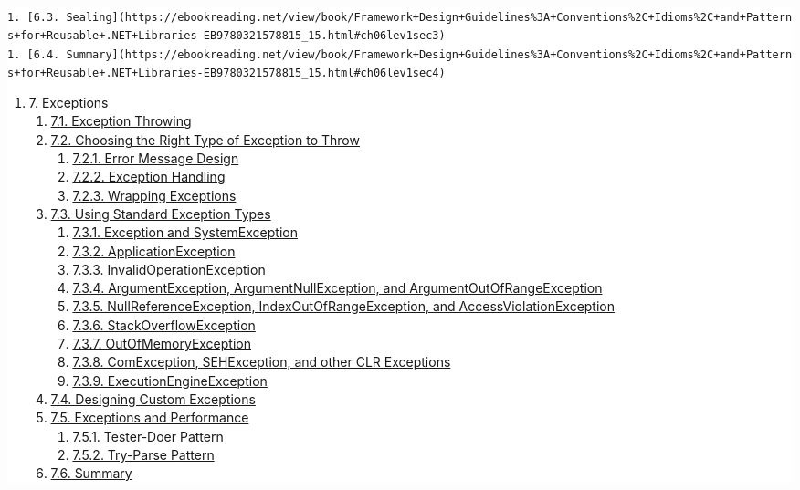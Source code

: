     1. [6.3. Sealing](https://ebookreading.net/view/book/Framework+Design+Guidelines%3A+Conventions%2C+Idioms%2C+and+Patterns+for+Reusable+.NET+Libraries-EB9780321578815_15.html#ch06lev1sec3)
    1. [6.4. Summary](https://ebookreading.net/view/book/Framework+Design+Guidelines%3A+Conventions%2C+Idioms%2C+and+Patterns+for+Reusable+.NET+Libraries-EB9780321578815_15.html#ch06lev1sec4)
1. [7. Exceptions](https://ebookreading.net/view/book/Framework+Design+Guidelines%3A+Conventions%2C+Idioms%2C+and+Patterns+for+Reusable+.NET+Libraries-EB9780321578815_16.html)
    1. [7.1. Exception Throwing](https://ebookreading.net/view/book/Framework+Design+Guidelines%3A+Conventions%2C+Idioms%2C+and+Patterns+for+Reusable+.NET+Libraries-EB9780321578815_16.html#ch07lev1sec1)
    1. [7.2. Choosing the Right Type of Exception to Throw](https://ebookreading.net/view/book/Framework+Design+Guidelines%3A+Conventions%2C+Idioms%2C+and+Patterns+for+Reusable+.NET+Libraries-EB9780321578815_16.html#ch07lev1sec2)
        1. [7.2.1. Error Message Design](https://ebookreading.net/view/book/Framework+Design+Guidelines%3A+Conventions%2C+Idioms%2C+and+Patterns+for+Reusable+.NET+Libraries-EB9780321578815_16.html#ch07lev2sec1)
        1. [7.2.2. Exception Handling](https://ebookreading.net/view/book/Framework+Design+Guidelines%3A+Conventions%2C+Idioms%2C+and+Patterns+for+Reusable+.NET+Libraries-EB9780321578815_16.html#ch07lev2sec2)
        1. [7.2.3. Wrapping Exceptions](https://ebookreading.net/view/book/Framework+Design+Guidelines%3A+Conventions%2C+Idioms%2C+and+Patterns+for+Reusable+.NET+Libraries-EB9780321578815_16.html#ch07lev2sec3)
    1. [7.3. Using Standard Exception Types](https://ebookreading.net/view/book/Framework+Design+Guidelines%3A+Conventions%2C+Idioms%2C+and+Patterns+for+Reusable+.NET+Libraries-EB9780321578815_16.html#ch07lev1sec3)
        1. [7.3.1. Exception and SystemException](https://ebookreading.net/view/book/Framework+Design+Guidelines%3A+Conventions%2C+Idioms%2C+and+Patterns+for+Reusable+.NET+Libraries-EB9780321578815_16.html#ch07lev2sec4)
        1. [7.3.2. ApplicationException](https://ebookreading.net/view/book/Framework+Design+Guidelines%3A+Conventions%2C+Idioms%2C+and+Patterns+for+Reusable+.NET+Libraries-EB9780321578815_16.html#ch07lev2sec5)
        1. [7.3.3. InvalidOperationException](https://ebookreading.net/view/book/Framework+Design+Guidelines%3A+Conventions%2C+Idioms%2C+and+Patterns+for+Reusable+.NET+Libraries-EB9780321578815_16.html#ch07lev2sec6)
        1. [7.3.4. ArgumentException, ArgumentNullException, and ArgumentOutOfRangeException](https://ebookreading.net/view/book/Framework+Design+Guidelines%3A+Conventions%2C+Idioms%2C+and+Patterns+for+Reusable+.NET+Libraries-EB9780321578815_16.html#ch07lev2sec7)
        1. [7.3.5. NullReferenceException, IndexOutOfRangeException, and AccessViolationException](https://ebookreading.net/view/book/Framework+Design+Guidelines%3A+Conventions%2C+Idioms%2C+and+Patterns+for+Reusable+.NET+Libraries-EB9780321578815_16.html#ch07lev2sec8)
        1. [7.3.6. StackOverflowException](https://ebookreading.net/view/book/Framework+Design+Guidelines%3A+Conventions%2C+Idioms%2C+and+Patterns+for+Reusable+.NET+Libraries-EB9780321578815_16.html#ch07lev2sec9)
        1. [7.3.7. OutOfMemoryException](https://ebookreading.net/view/book/Framework+Design+Guidelines%3A+Conventions%2C+Idioms%2C+and+Patterns+for+Reusable+.NET+Libraries-EB9780321578815_16.html#ch07lev2sec10)
        1. [7.3.8. ComException, SEHException, and other CLR Exceptions](https://ebookreading.net/view/book/Framework+Design+Guidelines%3A+Conventions%2C+Idioms%2C+and+Patterns+for+Reusable+.NET+Libraries-EB9780321578815_16.html#ch07lev2sec11)
        1. [7.3.9. ExecutionEngineException](https://ebookreading.net/view/book/Framework+Design+Guidelines%3A+Conventions%2C+Idioms%2C+and+Patterns+for+Reusable+.NET+Libraries-EB9780321578815_16.html#ch07lev2sec12)
    1. [7.4. Designing Custom Exceptions](https://ebookreading.net/view/book/Framework+Design+Guidelines%3A+Conventions%2C+Idioms%2C+and+Patterns+for+Reusable+.NET+Libraries-EB9780321578815_16.html#ch07lev1sec4)
    1. [7.5. Exceptions and Performance](https://ebookreading.net/view/book/Framework+Design+Guidelines%3A+Conventions%2C+Idioms%2C+and+Patterns+for+Reusable+.NET+Libraries-EB9780321578815_16.html#ch07lev1sec5)
        1. [7.5.1. Tester-Doer Pattern](https://ebookreading.net/view/book/Framework+Design+Guidelines%3A+Conventions%2C+Idioms%2C+and+Patterns+for+Reusable+.NET+Libraries-EB9780321578815_16.html#ch07lev2sec13)
        1. [7.5.2. Try-Parse Pattern](https://ebookreading.net/view/book/Framework+Design+Guidelines%3A+Conventions%2C+Idioms%2C+and+Patterns+for+Reusable+.NET+Libraries-EB9780321578815_16.html#ch07lev2sec14)
    1. [7.6. Summary](https://ebookreading.net/view/book/Framework+Design+Guidelines%3A+Conventions%2C+Idioms%2C+and+Patterns+for+Reusable+.NET+Libraries-EB9780321578815_16.html#ch07lev1sec6)